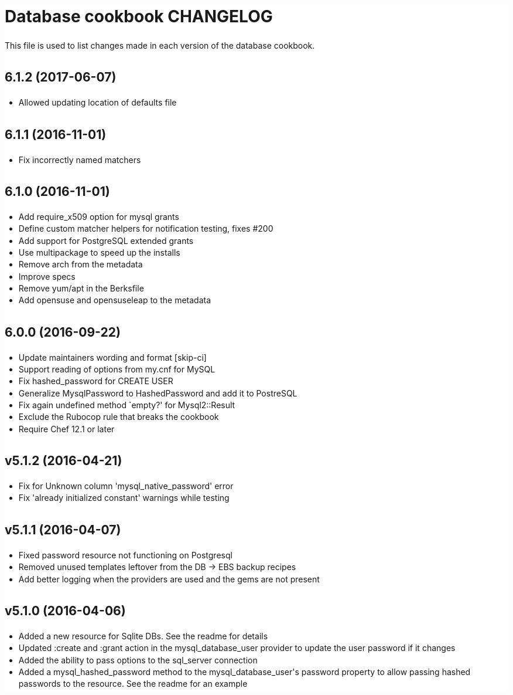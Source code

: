 # Database cookbook CHANGELOG

This file is used to list changes made in each version of the database cookbook.

## 6.1.2 (2017-06-07)
- Allowed updating location of defaults file

## 6.1.1 (2016-11-01)
- Fix incorrectly named matchers

## 6.1.0 (2016-11-01)
- Add require_x509 option for mysql grants
- Define custom matcher helpers for notification testing, fixes #200
- Add support for PostgreSQL extended grants
- Use multipackage to speed up the installs
- Remove arch from the metadata
- Improve specs
- Remove yum/apt in the Berksfile
- Add opensuse and opensuseleap to the metadata

## 6.0.0 (2016-09-22)
- Update maintainers wording and format [skip-ci]
- Support reading of options from my.cnf for MySQL
- Fix hashed_password for CREATE USER
- Generalize MysqlPassword to HashedPassword and add it to PostreSQL
- Fix again undefined method `empty?' for Mysql2::Result
- Exclude the Rubocop rule that breaks the cookbook
- Require Chef 12.1 or later

## v5.1.2 (2016-04-21)

- Fix for Unknown column 'mysql_native_password' error
- Fix 'already initialized constant' warnings while testing

## v5.1.1 (2016-04-07)

- Fixed password resource not functioning on Postgresql
- Removed unused templates leftover from the DB -> EBS backup recipes
- Add better logging when the providers are used and the gems are not present

## v5.1.0 (2016-04-06)

- Added a new resource for Sqlite DBs. See the readme for details
- Updated :create and :grant action in the mysql_database_user provider to update the user password if it changes
- Added the ability to pass options to the sql_server connection
- Added a mysql_hashed_password method to the mysql_database_user's password property to allow passing hashed passwords to the resource. See the readme for an example
